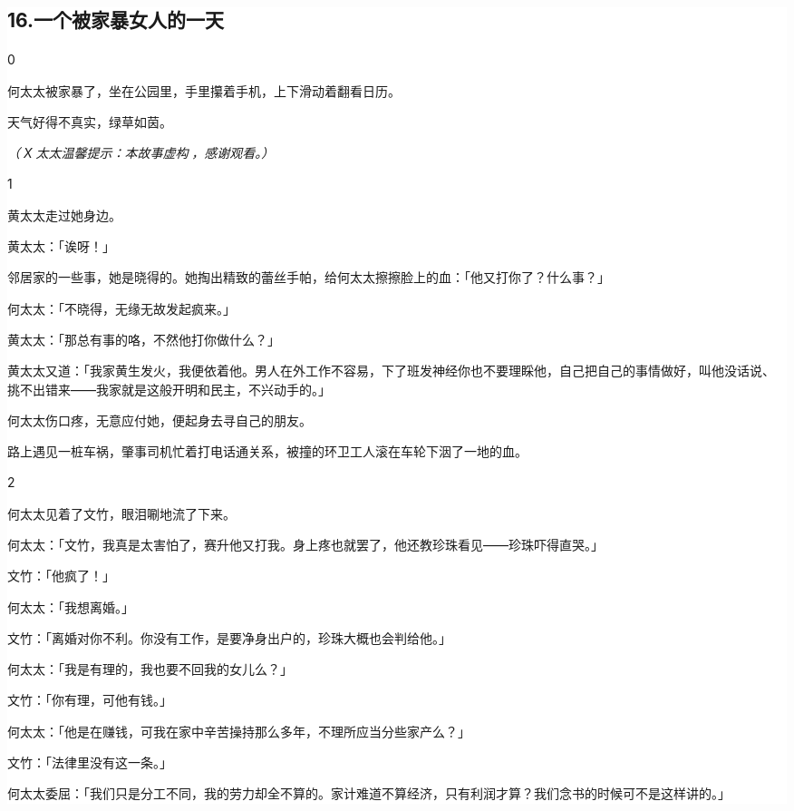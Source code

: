 ## 16.一个被家暴女人的一天
0


何太太被家暴了，坐在公园里，手里攥着手机，上下滑动着翻看日历。


天气好得不真实，绿草如茵。


*（ X 太太温馨提示：本故事虚构 ，感谢观看。）* 


1


黄太太走过她身边。


黄太太：「诶呀！」


邻居家的一些事，她是晓得的。她掏出精致的蕾丝手帕，给何太太擦擦脸上的血：「他又打你了？什么事？」


何太太：「不晓得，无缘无故发起疯来。」


黄太太：「那总有事的咯，不然他打你做什么？」


黄太太又道：「我家黄生发火，我便依着他。男人在外工作不容易，下了班发神经你也不要理睬他，自己把自己的事情做好，叫他没话说、挑不出错来——我家就是这般开明和民主，不兴动手的。」


何太太伤口疼，无意应付她，便起身去寻自己的朋友。


路上遇见一桩车祸，肇事司机忙着打电话通关系，被撞的环卫工人滚在车轮下洇了一地的血。


2


何太太见着了文竹，眼泪唰地流了下来。


何太太：「文竹，我真是太害怕了，赛升他又打我。身上疼也就罢了，他还教珍珠看见——珍珠吓得直哭。」


文竹：「他疯了！」


何太太：「我想离婚。」


文竹：「离婚对你不利。你没有工作，是要净身出户的，珍珠大概也会判给他。」


何太太：「我是有理的，我也要不回我的女儿么？」


文竹：「你有理，可他有钱。」


何太太：「他是在赚钱，可我在家中辛苦操持那么多年，不理所应当分些家产么？」


文竹：「法律里没有这一条。」


何太太委屈：「我们只是分工不同，我的劳力却全不算的。家计难道不算经济，只有利润才算？我们念书的时候可不是这样讲的。」
